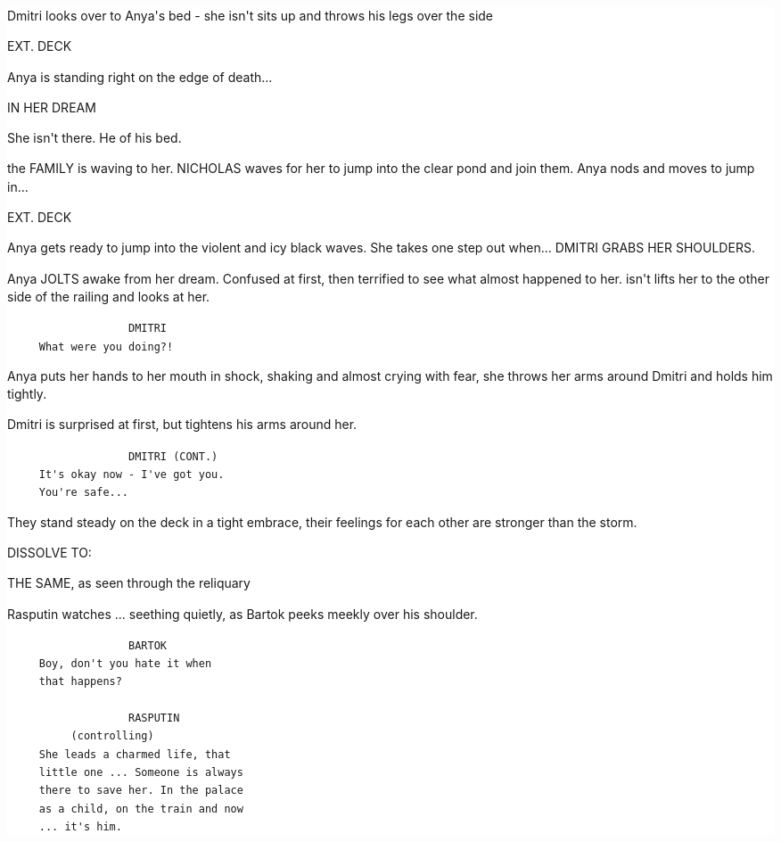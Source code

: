 Dmitri looks over to Anya's bed - she isn't sits up and
throws his legs over the side

EXT. DECK

Anya is standing right on the edge of death...

IN HER DREAM

She isn't there. He of his bed.

the FAMILY is waving to her. NICHOLAS waves for her to
jump into the clear pond and join them. Anya nods and
moves to jump in...

EXT. DECK

Anya gets ready to jump into the violent and icy black
waves. She takes one step out when... DMITRI GRABS HER
SHOULDERS.

Anya JOLTS awake from her dream. Confused at first,
then terrified to see what almost happened to her.
isn't lifts her to the other side of the railing
and looks at her.

                       DMITRI
         What were you doing?!

Anya puts her hands to her mouth in shock, shaking
and almost crying with fear, she throws her arms
around Dmitri and holds him tightly.

Dmitri is surprised at first, but tightens his arms
around her.

                       DMITRI (CONT.)
         It's okay now - I've got you.
         You're safe...

They stand steady on the deck in a tight embrace,
their feelings for each other are stronger than the storm.

DISSOLVE TO:

THE SAME, as seen through the reliquary

Rasputin watches ... seething quietly, as Bartok peeks
meekly over his shoulder.

                       BARTOK
         Boy, don't you hate it when
         that happens?

                       RASPUTIN
              (controlling)
         She leads a charmed life, that
         little one ... Someone is always
         there to save her. In the palace
         as a child, on the train and now
         ... it's him.
